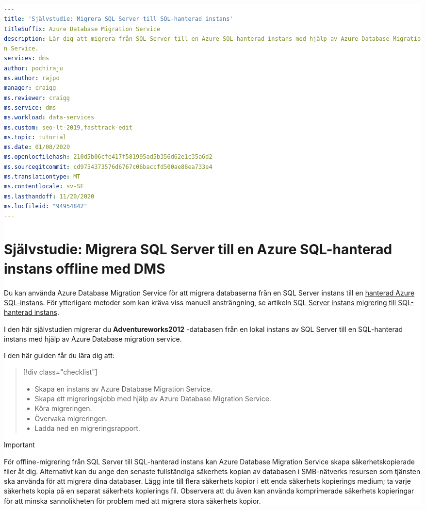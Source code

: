 ```yaml
---
title: 'Självstudie: Migrera SQL Server till SQL-hanterad instans'
titleSuffix: Azure Database Migration Service
description: Lär dig att migrera från SQL Server till en Azure SQL-hanterad instans med hjälp av Azure Database Migration Service.
services: dms
author: pochiraju
ms.author: rajpo
manager: craigg
ms.reviewer: craigg
ms.service: dms
ms.workload: data-services
ms.custom: seo-lt-2019,fasttrack-edit
ms.topic: tutorial
ms.date: 01/08/2020
ms.openlocfilehash: 210d5b06cfe417f581995ad5b356d62e1c35a6d2
ms.sourcegitcommit: cd9754373576d6767c06baccfd500ae88ea733e4
ms.translationtype: MT
ms.contentlocale: sv-SE
ms.lasthandoff: 11/20/2020
ms.locfileid: "94954842"
---
```

# <a name="tutorial-migrate-sql-server-to-an-azure-sql-managed-instance-offline-using-dms"></a>Självstudie: Migrera SQL Server till en Azure SQL-hanterad instans offline med DMS

Du kan använda Azure Database Migration Service för att migrera databaserna från en SQL Server instans till en [hanterad Azure SQL-instans](../azure-sql/managed-instance/sql-managed-instance-paas-overview.md). För ytterligare metoder som kan kräva viss manuell ansträngning, se artikeln [SQL Server instans migrering till SQL-hanterad instans](../azure-sql/managed-instance/migrate-to-instance-from-sql-server.md).

I den här självstudien migrerar du **Adventureworks2012** -databasen från en lokal instans av SQL Server till en SQL-hanterad instans med hjälp av Azure Database migration service.

I den här guiden får du lära dig att:
> [!div class="checklist"]
>
> - Skapa en instans av Azure Database Migration Service.
> - Skapa ett migreringsjobb med hjälp av Azure Database Migration Service.
> - Köra migreringen.
> - Övervaka migreringen.
> - Ladda ned en migreringsrapport.

> [!IMPORTANT]
> För offline-migrering från SQL Server till SQL-hanterad instans kan Azure Database Migration Service skapa säkerhetskopierade filer åt dig. Alternativt kan du ange den senaste fullständiga säkerhets kopian av databasen i SMB-nätverks resursen som tjänsten ska använda för att migrera dina databaser. Lägg inte till flera säkerhets kopior i ett enda säkerhets kopierings medium; ta varje säkerhets kopia på en separat säkerhets kopierings fil. Observera att du även kan använda komprimerade säkerhets kopieringar för att minska sannolikheten för problem med att migrera stora säkerhets kopior.
